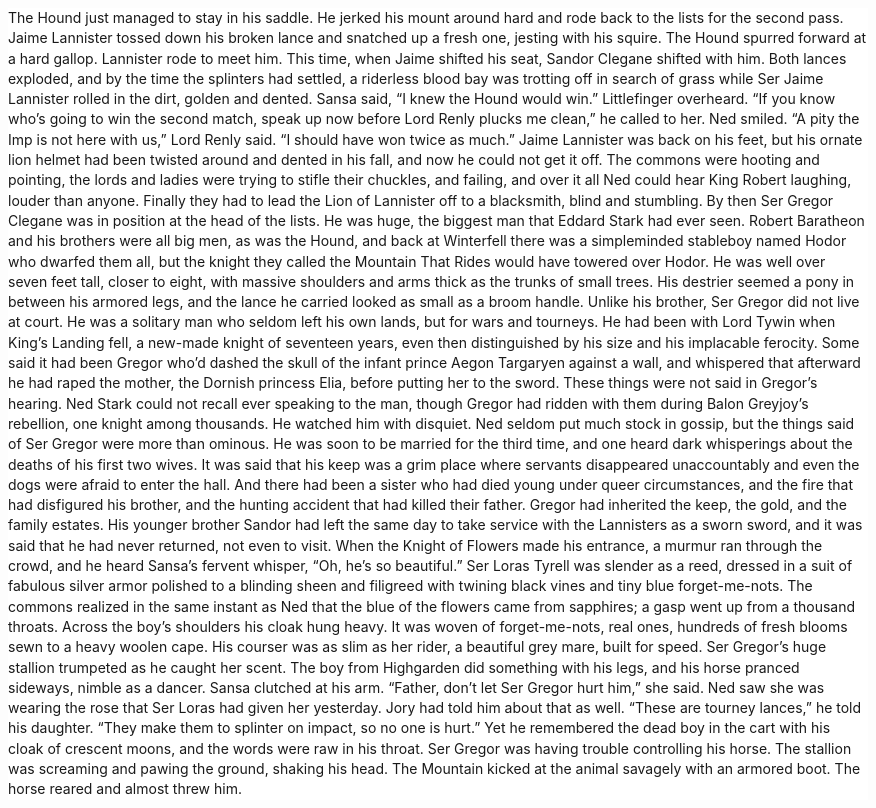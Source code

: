 The Hound just managed to stay in his saddle. He jerked his mount around hard and rode back to the lists for the second pass. Jaime Lannister tossed down his broken lance and snatched up a fresh one, jesting with his squire. The Hound spurred forward at a hard gallop. Lannister rode to meet him. This time, when Jaime shifted his seat, Sandor Clegane shifted with him. Both lances exploded, and by the time the splinters had settled, a riderless blood bay was trotting off in search of grass while Ser Jaime Lannister rolled in the dirt, golden and dented.
Sansa said, “I knew the Hound would win.”
Littlefinger overheard. “If you know who’s going to win the second match, speak up now before Lord Renly plucks me clean,” he called to her.
Ned smiled.
“A pity the Imp is not here with us,” Lord Renly said. “I should have won twice as much.”
Jaime Lannister was back on his feet, but his ornate lion helmet had been twisted around and dented in his fall, and now he could not get it off.
The commons were hooting and pointing, the lords and ladies were trying to stifle their chuckles, and failing, and over it all Ned could hear King Robert laughing, louder than anyone. Finally they had to lead the Lion of Lannister off to a blacksmith, blind and stumbling.
By then Ser Gregor Clegane was in position at the head of the lists. He was huge, the biggest man that Eddard Stark had ever seen. Robert Baratheon and his brothers were all big men, as was the Hound, and back at Winterfell there was a simpleminded stableboy named Hodor who dwarfed them all, but the knight they called the Mountain That Rides would have towered over Hodor. He was well over seven feet tall, closer to eight, with massive shoulders and arms thick as the trunks of small trees. His destrier seemed a pony in between his armored legs, and the lance he carried looked as small as a broom handle.
Unlike his brother, Ser Gregor did not live at court. He was a solitary man who seldom left his own lands, but for wars and tourneys. He had been with Lord Tywin when King’s Landing fell, a new-made knight of seventeen years, even then distinguished by his size and his implacable ferocity. Some said it had been Gregor who’d dashed the skull of the infant prince Aegon Targaryen against a wall, and whispered that afterward he had raped the mother, the Dornish princess Elia, before putting her to the sword.
These things were not said in Gregor’s hearing.
Ned Stark could not recall ever speaking to the man, though Gregor had ridden with them during Balon Greyjoy’s rebellion, one knight among thousands. He watched him with disquiet. Ned seldom put much stock in gossip, but the things said of Ser Gregor were more than ominous. He was soon to be married for the third time, and one heard dark whisperings about the deaths of his first two wives. It was said that his keep was a grim place where servants disappeared unaccountably and even the dogs were afraid to enter the hall. And there had been a sister who had died young under queer circumstances, and the fire that had disfigured his brother, and the hunting accident that had killed their father. Gregor had inherited the keep, the gold, and the family estates. His younger brother Sandor had left the same day to take service with the Lannisters as a sworn sword, and it was said that he had never returned, not even to visit.
When the Knight of Flowers made his entrance, a murmur ran through the crowd, and he heard Sansa’s fervent whisper, “Oh, he’s so beautiful.”
Ser Loras Tyrell was slender as a reed, dressed in a suit of fabulous silver armor polished to a blinding sheen and filigreed with twining black vines and tiny blue forget-me-nots. The commons realized in the same instant as Ned that the blue of the flowers came from sapphires; a gasp went up from a thousand throats. Across the boy’s shoulders his cloak hung heavy. It was woven of forget-me-nots, real ones, hundreds of fresh blooms sewn to a heavy woolen cape.
His courser was as slim as her rider, a beautiful grey mare, built for speed. Ser Gregor’s huge stallion trumpeted as he caught her scent. The boy from Highgarden did something with his legs, and his horse pranced sideways, nimble as a dancer. Sansa clutched at his arm. “Father, don’t let Ser Gregor hurt him,” she said. Ned saw she was wearing the rose that Ser Loras had given her yesterday. Jory had told him about that as well.
“These are tourney lances,” he told his daughter. “They make them to splinter on impact, so no one is hurt.” Yet he remembered the dead boy in the cart with his cloak of crescent moons, and the words were raw in his throat.
Ser Gregor was having trouble controlling his horse. The stallion was screaming and pawing the ground, shaking his head. The Mountain kicked at the animal savagely with an armored boot. The horse reared and almost threw him.